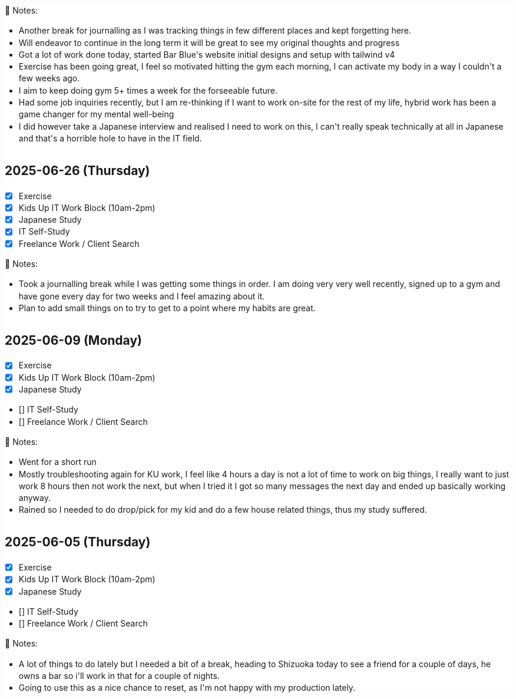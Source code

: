 📝 Notes:
- Another break for journalling as I was tracking things in few different places and kept forgetting here.
- Will endeavor to continue in the long term it will be great to see my original thoughts and progress
- Got a lot of work done today, started Bar Blue's website initial designs and setup with tailwind v4
- Exercise has been going great, I feel so motivated hitting the gym each morning, I can activate my body in a way I couldn't a few weeks ago.
- I aim to keep doing gym 5+ times a week for the forseeable future.
- Had some job inquiries recently, but I am re-thinking if I want to work on-site for the rest of my life, hybrid work has been a game changer for my mental well-being
- I did however take a Japanese interview and realised I need to work on this, I can't really speak technically at all in Japanese and that's a horrible hole to have in the IT field.

## 2025-06-26 (Thursday)
- [x] Exercise
- [x] Kids Up IT Work Block (10am-2pm)
- [x] Japanese Study
- [x] IT Self-Study
- [x] Freelance Work / Client Search

📝 Notes:
- Took a journalling break while I was getting some things in order. I am doing very very well recently, signed up to a gym and have gone every day for two weeks and I feel amazing about it.
- Plan to add small things on to try to get to a point where my habits are great.

## 2025-06-09 (Monday)
- [x] Exercise
- [x] Kids Up IT Work Block (10am-2pm)
- [x] Japanese Study
- [] IT Self-Study
- [] Freelance Work / Client Search

📝 Notes:
- Went for a short run
- Mostly troubleshooting again for KU work, I feel like 4 hours a day is not a lot of time to work on big things, I really want to just work 8 hours then not work the next, but when I tried it I got so many messages the next day and ended up basically working anyway.
- Rained so I needed to do drop/pick for my kid and do a few house related things, thus my study suffered.

## 2025-06-05 (Thursday)
- [x] Exercise
- [x] Kids Up IT Work Block (10am-2pm)
- [x] Japanese Study
- [] IT Self-Study
- [] Freelance Work / Client Search

📝 Notes:
- A lot of things to do lately but I needed a bit of a break, heading to Shizuoka today to see a friend for a couple of days, he owns a bar so i'll work in that for a couple of nights.
- Going to use this as a nice chance to reset, as I'm not happy with my production lately.
